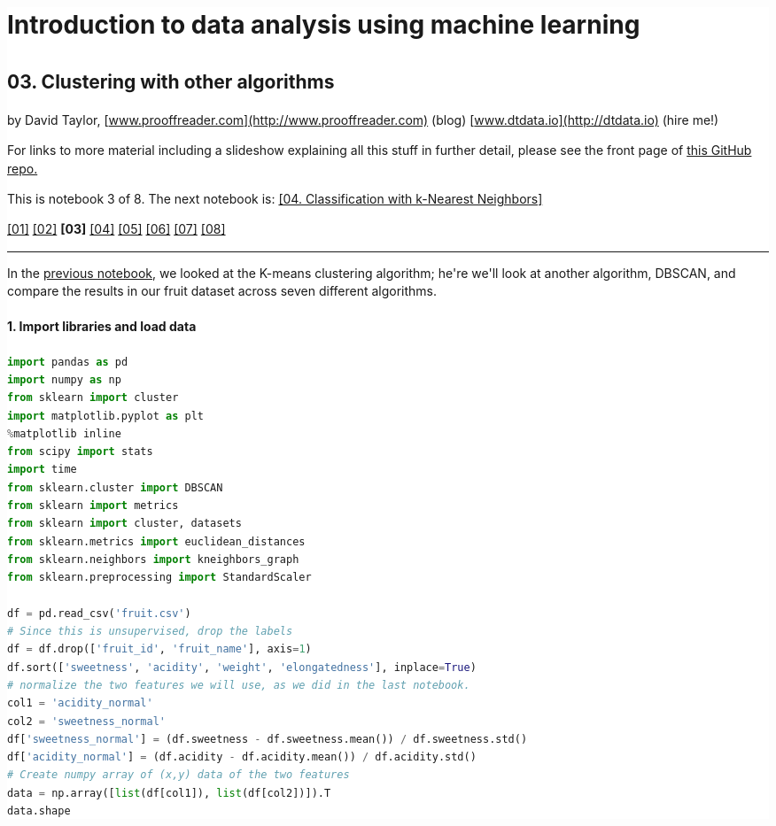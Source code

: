 
# Introduction to data analysis using machine learning #

## 03. Clustering with other algorithms ##

by David Taylor, [www.prooffreader.com](http://www.prooffreader.com) (blog) [www.dtdata.io](http://dtdata.io) (hire me!)

For links to more material including a slideshow explaining all this stuff in further detail, please see the front page of [this GitHub repo.](https://github.com/Prooffreader/intro_machine_learning)

This is notebook 3 of 8. The next notebook is: [[04. Classification with k-Nearest Neighbors]](http://nbviewer.ipython.org/github/Prooffreader/intro_machine_learning/blob/master/04_Classification_kNN.ipynb)

[[01]](http://nbviewer.ipython.org/github/Prooffreader/intro_machine_learning/blob/master/01_The_Dataset.ipynb) [[02]](http://nbviewer.ipython.org/github/Prooffreader/intro_machine_learning/blob/master/02_Clustering_KMeans.ipynb) **[03]** [[04]](http://nbviewer.ipython.org/github/Prooffreader/intro_machine_learning/blob/master/04_Classification_kNN.ipynb) [[05]](http://nbviewer.ipython.org/github/Prooffreader/intro_machine_learning/blob/master/05_Classification_OtherAlgos.ipynb) [[06]](http://nbviewer.ipython.org/github/Prooffreader/intro_machine_learning/blob/master/06_Classification_Decision_Trees.ipynb) [[07]](http://nbviewer.ipython.org/github/Prooffreader/intro_machine_learning/blob/master/07_Classification_Random_Forest.ipynb) [[08]](http://nbviewer.ipython.org/github/Prooffreader/intro_machine_learning/blob/master/08_Dimensionality_Reduction.ipynb)

***

In the [previous notebook](http://nbviewer.ipython.org/github/Prooffreader/intro_machine_learning/blob/master/02_Clustering_KMeans.ipynb), we looked at the K-means clustering algorithm; he're we'll look at another algorithm, DBSCAN, and compare the results in our fruit dataset across seven different algorithms. 

#### 1. Import libraries and load data #


```python
import pandas as pd
import numpy as np
from sklearn import cluster
import matplotlib.pyplot as plt
%matplotlib inline
from scipy import stats
import time
from sklearn.cluster import DBSCAN
from sklearn import metrics
from sklearn import cluster, datasets
from sklearn.metrics import euclidean_distances
from sklearn.neighbors import kneighbors_graph
from sklearn.preprocessing import StandardScaler

df = pd.read_csv('fruit.csv')
# Since this is unsupervised, drop the labels
df = df.drop(['fruit_id', 'fruit_name'], axis=1)
df.sort(['sweetness', 'acidity', 'weight', 'elongatedness'], inplace=True)
# normalize the two features we will use, as we did in the last notebook.
col1 = 'acidity_normal'
col2 = 'sweetness_normal'
df['sweetness_normal'] = (df.sweetness - df.sweetness.mean()) / df.sweetness.std()
df['acidity_normal'] = (df.acidity - df.acidity.mean()) / df.acidity.std()
# Create numpy array of (x,y) data of the two features
data = np.array([list(df[col1]), list(df[col2])]).T
data.shape
```
